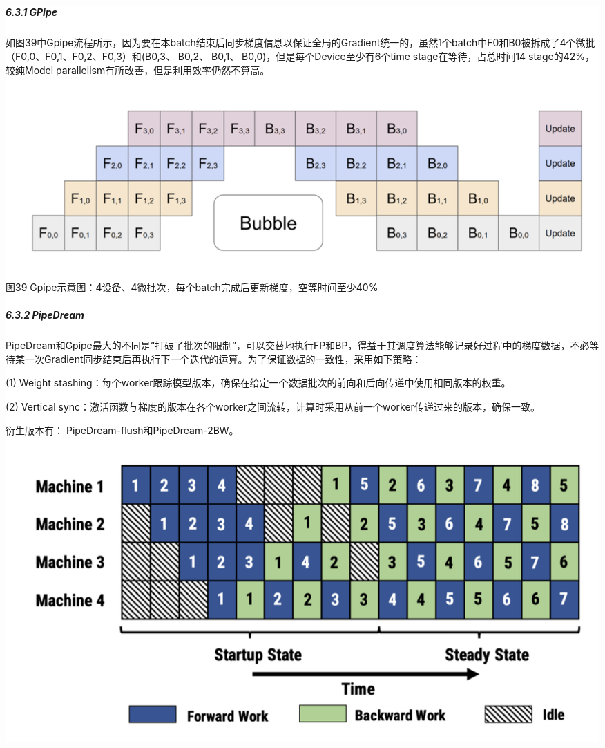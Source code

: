 ##### **6.3.1 GPipe**

如图39中Gpipe流程所示，因为要在本batch结束后同步梯度信息以保证全局的Gradient统一的，虽然1个batch中F0和B0被拆成了4个微批（F0,0、F0,1、F0,2、F0,3）和(B0,3、 B0,2、 B0,1、 B0,0)，但是每个Device至少有6个time stage在等待，占总时间14 stage的42%，较纯Model parallelism有所改善，但是利用效率仍然不算高。

![Image](assets/%E4%B8%87%E5%AD%97%E9%95%BF%E6%96%87-%E6%A8%A1%E5%9E%8B%E5%8E%9F%E7%90%86/640-20250809105744362.png)

图39 Gpipe示意图：4设备、4微批次，每个batch完成后更新梯度，空等时间至少40%

##### **6.3.2 PipeDream**

PipeDream和Gpipe最大的不同是“打破了批次的限制”，可以交替地执行FP和BP，得益于其调度算法能够记录好过程中的梯度数据，不必等待某一次Gradient同步结束后再执行下一个迭代的运算。为了保证数据的一致性，采用如下策略：

(1) Weight stashing：每个worker跟踪模型版本，确保在给定一个数据批次的前向和后向传递中使用相同版本的权重。

(2) Vertical sync：激活函数与梯度的版本在各个worker之间流转，计算时采用从前一个worker传递过来的版本，确保一致。

衍生版本有： PipeDream-flush和PipeDream-2BW。

![Image](assets/%E4%B8%87%E5%AD%97%E9%95%BF%E6%96%87-%E6%A8%A1%E5%9E%8B%E5%8E%9F%E7%90%86/640-20250809105744685.png)
